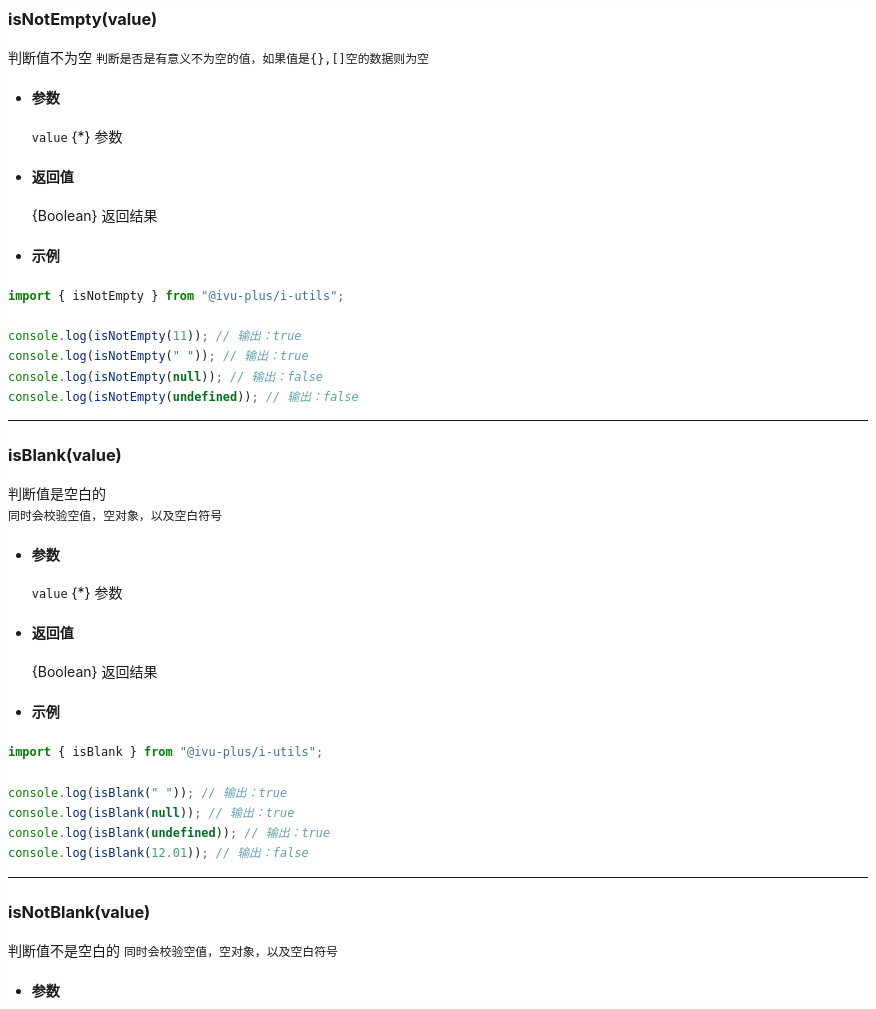 
### isNotEmpty(value)

判断值不为空
`判断是否是有意义不为空的值，如果值是{},[]空的数据则为空`

- #### 参数

  `value` {\*} 参数

- #### 返回值

  {Boolean} 返回结果

- #### 示例

```javascript
import { isNotEmpty } from "@ivu-plus/i-utils";

console.log(isNotEmpty(11)); // 输出：true
console.log(isNotEmpty(" ")); // 输出：true
console.log(isNotEmpty(null)); // 输出：false
console.log(isNotEmpty(undefined)); // 输出：false
```

---

### isBlank(value)

判断值是空白的  
`同时会校验空值，空对象，以及空白符号`

- #### 参数

  `value` {\*} 参数

- #### 返回值

  {Boolean} 返回结果

- #### 示例

```javascript
import { isBlank } from "@ivu-plus/i-utils";

console.log(isBlank(" ")); // 输出：true
console.log(isBlank(null)); // 输出：true
console.log(isBlank(undefined)); // 输出：true
console.log(isBlank(12.01)); // 输出：false
```

---

### isNotBlank(value)

判断值不是空白的
`同时会校验空值，空对象，以及空白符号`

- #### 参数

